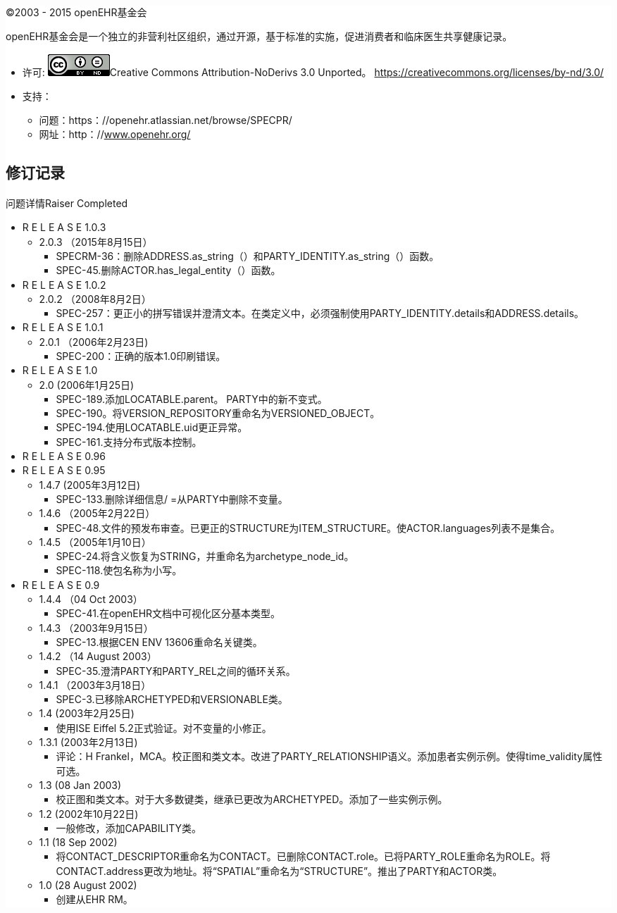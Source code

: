 ©2003 - 2015 openEHR基金会

openEHR基金会是一个独立的非营利社区组织，通过开源，基于标准的实施，促进消费者和临床医生共享健康记录。

- 许可: ![](images/cc-by-nd-88x31.png)Creative Commons Attribution-NoDerivs 3.0 Unported。 https://creativecommons.org/licenses/by-nd/3.0/

- 支持：
	- 问题：https：//openehr.atlassian.net/browse/SPECPR/
	- 网址：http：//www.openehr.org/

## 修订记录
问题详情Raiser Completed

- R E L E A S E 1.0.3
	- 2.0.3 （2015年8月15日）
		- SPECRM-36：删除ADDRESS.as_string（）和PARTY_IDENTITY.as_string（）函数。
		- SPEC-45.删除ACTOR.has_legal_entity（）函数。
- R E L E A S E 1.0.2
	- 2.0.2 （2008年8月2日）
		- SPEC-257：更正小的拼写错误并澄清文本。在类定义中，必须强制使用PARTY_IDENTITY.details和ADDRESS.details。
- R E L E A S E 1.0.1
	- 2.0.1 （2006年2月23日)
		- SPEC-200：正确的版本1.0印刷错误。
- R E L E A S E 1.0
	- 2.0 (2006年1月25日)
		- SPEC-189.添加LOCATABLE.parent。 PARTY中的新不变式。
		- SPEC-190。将VERSION_REPOSITORY重命名为VERSIONED_OBJECT。
		- SPEC-194.使用LOCATABLE.uid更正异常。
		- SPEC-161.支持分布式版本控制。
- R E L E A S E 0.96
- R E L E A S E 0.95
	- 1.4.7 (2005年3月12日)
		- SPEC-133.删除详细信息/ =从PARTY中删除不变量。
	- 1.4.6 （2005年2月22日）
		- SPEC-48.文件的预发布审查。已更正的STRUCTURE为ITEM_STRUCTURE。使ACTOR.languages列表不是集合。
	- 1.4.5 （2005年1月10日）
		- SPEC-24.将含义恢复为STRING，并重命名为archetype_node_id。
		- SPEC-118.使包名称为小写。
- R E L E A S E 0.9
	- 1.4.4 （04 Oct 2003）
		- SPEC-41.在openEHR文档中可视化区分基本类型。
	- 1.4.3 （2003年9月15日）
		- SPEC-13.根据CEN ENV 13606重命名关键类。
	- 1.4.2 （14 August 2003）
		- SPEC-35.澄清PARTY和PARTY_REL之间的循环关系。
	- 1.4.1 （2003年3月18日）
		- SPEC-3.已移除ARCHETYPED和VERSIONABLE类。
	- 1.4 (2003年2月25日)
		- 使用ISE Eiffel 5.2正式验证。对不变量的小修正。
	- 1.3.1 (2003年2月13日)
		- 评论：H Frankel，MCA。校正图和类文本。改进了PARTY_RELATIONSHIP语义。添加患者实例示例。使得time_validity属性可选。
	- 1.3 (08 Jan 2003)
		- 校正图和类文本。对于大多数键类，继承已更改为ARCHETYPED。添加了一些实例示例。
	- 1.2 (2002年10月22日)
		- 一般修改，添加CAPABILITY类。
	- 1.1 (18 Sep 2002)
		- 将CONTACT_DESCRIPTOR重命名为CONTACT。已删除CONTACT.role。已将PARTY_ROLE重命名为ROLE。将CONTACT.address更改为地址。将“SPATIAL”重命名为“STRUCTURE”。推出了PARTY和ACTOR类。
	- 1.0 (28 August 2002)
		- 创建从EHR RM。
	